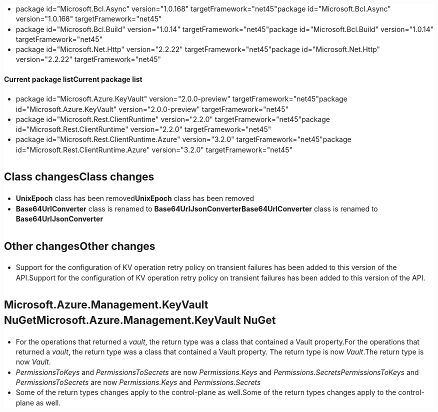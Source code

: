 * <span data-ttu-id="c9caa-144">package id="Microsoft.Bcl.Async" version="1.0.168" targetFramework="net45"</span><span class="sxs-lookup"><span data-stu-id="c9caa-144">package id="Microsoft.Bcl.Async" version="1.0.168" targetFramework="net45"</span></span>
* <span data-ttu-id="c9caa-145">package id="Microsoft.Bcl.Build" version="1.0.14" targetFramework="net45"</span><span class="sxs-lookup"><span data-stu-id="c9caa-145">package id="Microsoft.Bcl.Build" version="1.0.14" targetFramework="net45"</span></span>
* <span data-ttu-id="c9caa-146">package id="Microsoft.Net.Http" version="2.2.22" targetFramework="net45"</span><span class="sxs-lookup"><span data-stu-id="c9caa-146">package id="Microsoft.Net.Http" version="2.2.22" targetFramework="net45"</span></span>

#### <a name="current-package-list"></a><span data-ttu-id="c9caa-147">Current package list</span><span class="sxs-lookup"><span data-stu-id="c9caa-147">Current package list</span></span>
* <span data-ttu-id="c9caa-148">package id="Microsoft.Azure.KeyVault" version="2.0.0-preview" targetFramework="net45"</span><span class="sxs-lookup"><span data-stu-id="c9caa-148">package id="Microsoft.Azure.KeyVault" version="2.0.0-preview" targetFramework="net45"</span></span>
* <span data-ttu-id="c9caa-149">package id="Microsoft.Rest.ClientRuntime" version="2.2.0" targetFramework="net45"</span><span class="sxs-lookup"><span data-stu-id="c9caa-149">package id="Microsoft.Rest.ClientRuntime" version="2.2.0" targetFramework="net45"</span></span>
* <span data-ttu-id="c9caa-150">package id="Microsoft.Rest.ClientRuntime.Azure" version="3.2.0" targetFramework="net45"</span><span class="sxs-lookup"><span data-stu-id="c9caa-150">package id="Microsoft.Rest.ClientRuntime.Azure" version="3.2.0" targetFramework="net45"</span></span>

## <a name="class-changes"></a><span data-ttu-id="c9caa-151">Class changes</span><span class="sxs-lookup"><span data-stu-id="c9caa-151">Class changes</span></span>
* <span data-ttu-id="c9caa-152">**UnixEpoch** class has been removed</span><span class="sxs-lookup"><span data-stu-id="c9caa-152">**UnixEpoch** class has been removed</span></span>
* <span data-ttu-id="c9caa-153">**Base64UrlConverter** class is renamed to **Base64UrlJsonConverter**</span><span class="sxs-lookup"><span data-stu-id="c9caa-153">**Base64UrlConverter** class is renamed to **Base64UrlJsonConverter**</span></span>

## <a name="other-changes"></a><span data-ttu-id="c9caa-154">Other changes</span><span class="sxs-lookup"><span data-stu-id="c9caa-154">Other changes</span></span>
* <span data-ttu-id="c9caa-155">Support for the configuration of KV operation retry policy on transient failures has been added to this version of the API.</span><span class="sxs-lookup"><span data-stu-id="c9caa-155">Support for the configuration of KV operation retry policy on transient failures has been added to this version of the API.</span></span>

## <a name="microsoftazuremanagementkeyvault-nuget"></a><span data-ttu-id="c9caa-156">Microsoft.Azure.Management.KeyVault NuGet</span><span class="sxs-lookup"><span data-stu-id="c9caa-156">Microsoft.Azure.Management.KeyVault NuGet</span></span>
* <span data-ttu-id="c9caa-157">For the operations that returned a *vault*, the return type was a class that contained a Vault property.</span><span class="sxs-lookup"><span data-stu-id="c9caa-157">For the operations that returned a *vault*, the return type was a class that contained a Vault property.</span></span> <span data-ttu-id="c9caa-158">The return type is now *Vault*.</span><span class="sxs-lookup"><span data-stu-id="c9caa-158">The return type is now *Vault*.</span></span>
* <span data-ttu-id="c9caa-159">*PermissionsToKeys* and *PermissionsToSecrets* are now *Permissions.Keys* and *Permissions.Secrets*</span><span class="sxs-lookup"><span data-stu-id="c9caa-159">*PermissionsToKeys* and *PermissionsToSecrets* are now *Permissions.Keys* and *Permissions.Secrets*</span></span>
* <span data-ttu-id="c9caa-160">Some of the return types changes apply to the control-plane as well.</span><span class="sxs-lookup"><span data-stu-id="c9caa-160">Some of the return types changes apply to the control-plane as well.</span></span>
